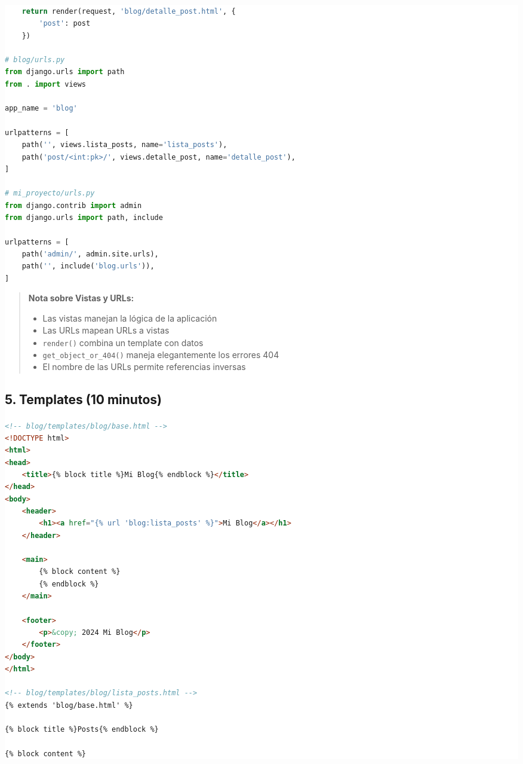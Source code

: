 ```python
    return render(request, 'blog/detalle_post.html', {
        'post': post
    })

# blog/urls.py
from django.urls import path
from . import views

app_name = 'blog'

urlpatterns = [
    path('', views.lista_posts, name='lista_posts'),
    path('post/<int:pk>/', views.detalle_post, name='detalle_post'),
]

# mi_proyecto/urls.py
from django.contrib import admin
from django.urls import path, include

urlpatterns = [
    path('admin/', admin.site.urls),
    path('', include('blog.urls')),
]
```

> **Nota sobre Vistas y URLs:**
> - Las vistas manejan la lógica de la aplicación
> - Las URLs mapean URLs a vistas
> - `render()` combina un template con datos
> - `get_object_or_404()` maneja elegantemente los errores 404
> - El nombre de las URLs permite referencias inversas

## 5. Templates (10 minutos)

```html
<!-- blog/templates/blog/base.html -->
<!DOCTYPE html>
<html>
<head>
    <title>{% block title %}Mi Blog{% endblock %}</title>
</head>
<body>
    <header>
        <h1><a href="{% url 'blog:lista_posts' %}">Mi Blog</a></h1>
    </header>
    
    <main>
        {% block content %}
        {% endblock %}
    </main>
    
    <footer>
        <p>&copy; 2024 Mi Blog</p>
    </footer>
</body>
</html>

<!-- blog/templates/blog/lista_posts.html -->
{% extends 'blog/base.html' %}

{% block title %}Posts{% endblock %}

{% block content %}
```